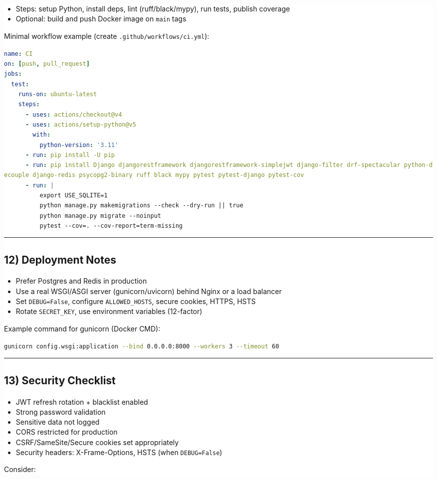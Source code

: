 - Steps: setup Python, install deps, lint (ruff/black/mypy), run tests, publish coverage
- Optional: build and push Docker image on `main` tags

Minimal workflow example (create `.github/workflows/ci.yml`):

```yaml
name: CI
on: [push, pull_request]
jobs:
  test:
    runs-on: ubuntu-latest
    steps:
      - uses: actions/checkout@v4
      - uses: actions/setup-python@v5
        with:
          python-version: '3.11'
      - run: pip install -U pip
      - run: pip install Django djangorestframework djangorestframework-simplejwt django-filter drf-spectacular python-decouple django-redis psycopg2-binary ruff black mypy pytest pytest-django pytest-cov
      - run: |
          export USE_SQLITE=1
          python manage.py makemigrations --check --dry-run || true
          python manage.py migrate --noinput
          pytest --cov=. --cov-report=term-missing
```

---

## 12) Deployment Notes

- Prefer Postgres and Redis in production
- Use a real WSGI/ASGI server (gunicorn/uvicorn) behind Nginx or a load balancer
- Set `DEBUG=False`, configure `ALLOWED_HOSTS`, secure cookies, HTTPS, HSTS
- Rotate `SECRET_KEY`, use environment variables (12-factor)

Example command for gunicorn (Docker CMD):

```bash
gunicorn config.wsgi:application --bind 0.0.0.0:8000 --workers 3 --timeout 60
```

---

## 13) Security Checklist

- JWT refresh rotation + blacklist enabled
- Strong password validation
- Sensitive data not logged
- CORS restricted for production
- CSRF/SameSite/Secure cookies set appropriately
- Security headers: X-Frame-Options, HSTS (when `DEBUG=False`)

Consider:

